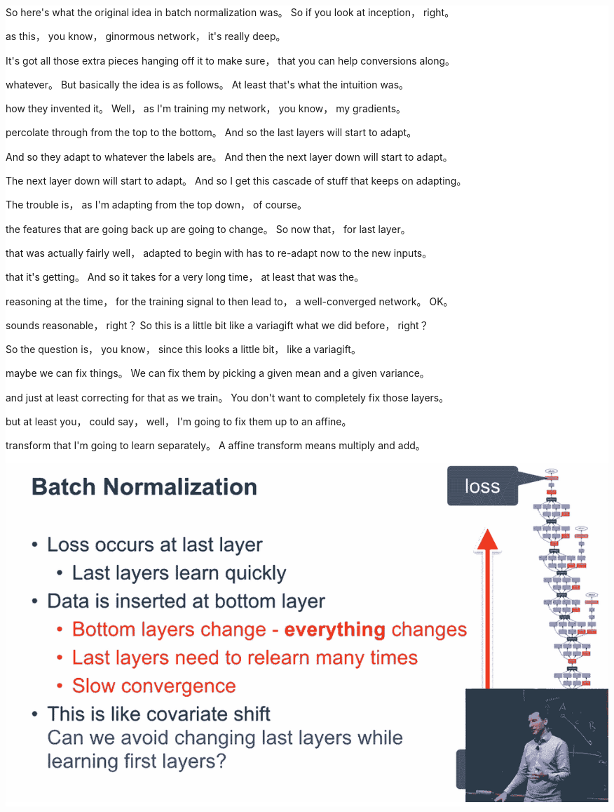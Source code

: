  So here's what the original idea in batch normalization was。 So if you look at inception， right。

 as this， you know， ginormous network， it's really deep。

 It's got all those extra pieces hanging off it to make sure， that you can help conversions along。

 whatever。 But basically the idea is as follows。 At least that's what the intuition was。

 how they invented it。 Well， as I'm training my network， you know， my gradients。

 percolate through from the top to the bottom。 And so the last layers will start to adapt。

 And so they adapt to whatever the labels are。 And then the next layer down will start to adapt。

 The next layer down will start to adapt。 And so I get this cascade of stuff that keeps on adapting。

 The trouble is， as I'm adapting from the top down， of course。

 the features that are going back up are going to change。 So now that， for last layer。

 that was actually fairly well， adapted to begin with has to re-adapt now to the new inputs。

 that it's getting。 And so it takes for a very long time， at least that was the。

 reasoning at the time， for the training signal to then lead to， a well-converged network。 OK。

 sounds reasonable， right？ So this is a little bit like a variagift what we did before， right？

 So the question is， you know， since this looks a little bit， like a variagift。

 maybe we can fix things。 We can fix them by picking a given mean and a given variance。

 and just at least correcting for that as we train。 You don't want to completely fix those layers。

 but at least you， could say， well， I'm going to fix them up to an affine。

 transform that I'm going to learn separately。 A affine transform means multiply and add。



![](img/58805f05a96ee6fc5aba26f4fad76eca_4.png)
